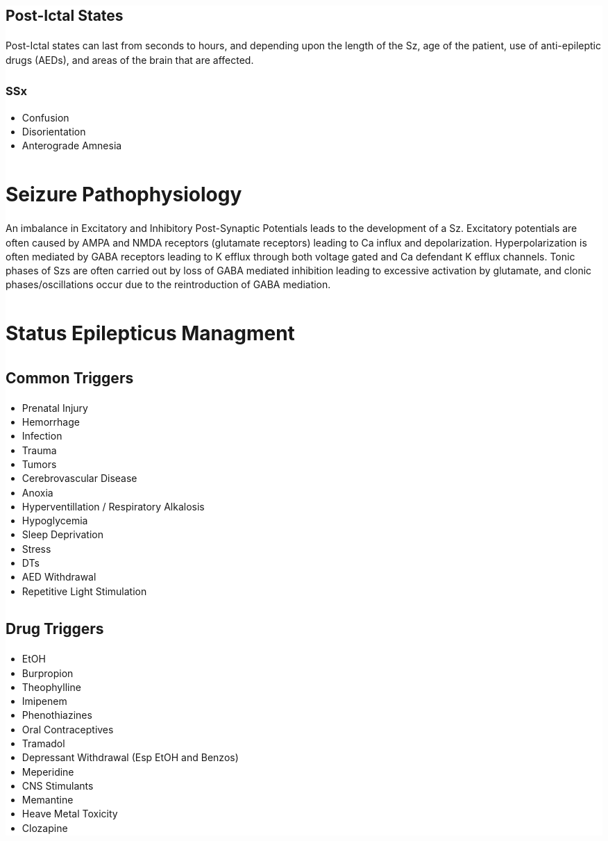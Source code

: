 ## Post-Ictal States

Post-Ictal states can last from seconds to hours, and depending upon the length of the Sz, age of the patient, use of anti-epileptic drugs (AEDs), and areas of the brain that are affected.

### SSx

* Confusion
* Disorientation
* Anterograde Amnesia

# Seizure Pathophysiology

An imbalance in Excitatory and Inhibitory Post-Synaptic Potentials leads to the development of a Sz. Excitatory potentials are often caused by AMPA and NMDA receptors (glutamate receptors) leading to Ca influx and depolarization. Hyperpolarization is often mediated by GABA receptors leading to K efflux through both voltage gated and Ca defendant K efflux channels. Tonic phases of Szs are often carried out by loss of GABA mediated inhibition leading to excessive activation by glutamate, and clonic phases/oscillations occur due to the reintroduction of GABA mediation. 

# Status Epilepticus Managment

## Common Triggers

* Prenatal Injury
* Hemorrhage
* Infection
* Trauma
* Tumors
* Cerebrovascular Disease
* Anoxia
* Hyperventillation / Respiratory Alkalosis
* Hypoglycemia
* Sleep Deprivation
* Stress
* DTs
* AED Withdrawal
* Repetitive Light Stimulation

## Drug Triggers

* EtOH
* Burpropion
* Theophylline
* Imipenem
* Phenothiazines
* Oral Contraceptives
* Tramadol
* Depressant Withdrawal (Esp EtOH and Benzos)
* Meperidine
* CNS Stimulants
* Memantine
* Heave Metal Toxicity
* Clozapine
